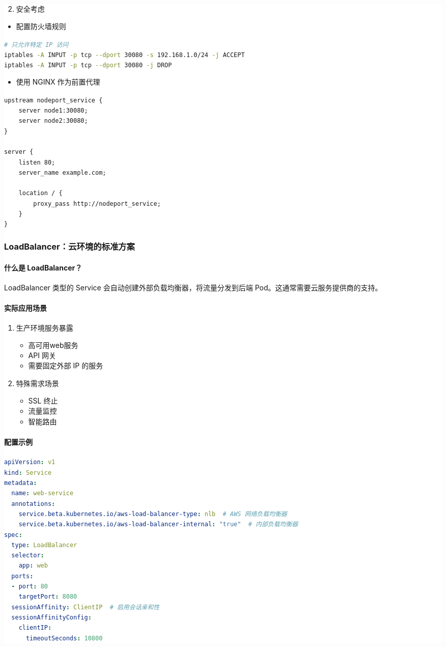 2. 安全考虑
- 配置防火墙规则
```bash
# 只允许特定 IP 访问
iptables -A INPUT -p tcp --dport 30080 -s 192.168.1.0/24 -j ACCEPT
iptables -A INPUT -p tcp --dport 30080 -j DROP
```

- 使用 NGINX 作为前置代理
```nginx
upstream nodeport_service {
    server node1:30080;
    server node2:30080;
}

server {
    listen 80;
    server_name example.com;
    
    location / {
        proxy_pass http://nodeport_service;
    }
}
```

### LoadBalancer：云环境的标准方案
#### 什么是 LoadBalancer？
LoadBalancer 类型的 Service 会自动创建外部负载均衡器，将流量分发到后端 Pod。这通常需要云服务提供商的支持。

#### 实际应用场景
1. 生产环境服务暴露
   - 高可用web服务
   - API 网关
   - 需要固定外部 IP 的服务

2. 特殊需求场景
   - SSL 终止
   - 流量监控
   - 智能路由

#### 配置示例
```yaml
apiVersion: v1
kind: Service
metadata:
  name: web-service
  annotations:
    service.beta.kubernetes.io/aws-load-balancer-type: nlb  # AWS 网络负载均衡器
    service.beta.kubernetes.io/aws-load-balancer-internal: "true"  # 内部负载均衡器
spec:
  type: LoadBalancer
  selector:
    app: web
  ports:
  - port: 80
    targetPort: 8080
  sessionAffinity: ClientIP  # 启用会话亲和性
  sessionAffinityConfig:
    clientIP:
      timeoutSeconds: 10800
```
